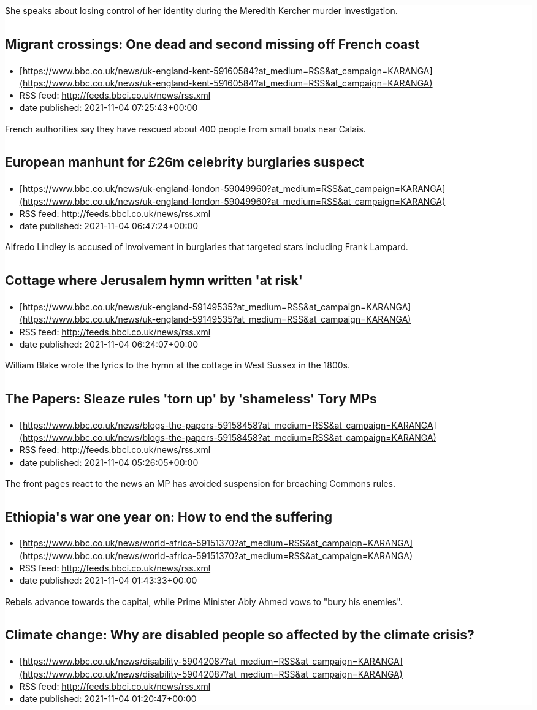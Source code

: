 She speaks about losing control of her identity during the Meredith Kercher murder investigation.

## Migrant crossings: One dead and second missing off French coast
 - [https://www.bbc.co.uk/news/uk-england-kent-59160584?at_medium=RSS&at_campaign=KARANGA](https://www.bbc.co.uk/news/uk-england-kent-59160584?at_medium=RSS&at_campaign=KARANGA)
 - RSS feed: http://feeds.bbci.co.uk/news/rss.xml
 - date published: 2021-11-04 07:25:43+00:00

French authorities say they have rescued about 400 people from small boats near Calais.

## European manhunt for £26m celebrity burglaries suspect
 - [https://www.bbc.co.uk/news/uk-england-london-59049960?at_medium=RSS&at_campaign=KARANGA](https://www.bbc.co.uk/news/uk-england-london-59049960?at_medium=RSS&at_campaign=KARANGA)
 - RSS feed: http://feeds.bbci.co.uk/news/rss.xml
 - date published: 2021-11-04 06:47:24+00:00

Alfredo Lindley is accused of involvement in burglaries that targeted stars including Frank Lampard.

## Cottage where Jerusalem hymn written 'at risk'
 - [https://www.bbc.co.uk/news/uk-england-59149535?at_medium=RSS&at_campaign=KARANGA](https://www.bbc.co.uk/news/uk-england-59149535?at_medium=RSS&at_campaign=KARANGA)
 - RSS feed: http://feeds.bbci.co.uk/news/rss.xml
 - date published: 2021-11-04 06:24:07+00:00

William Blake wrote the lyrics to the hymn at the cottage in West Sussex in the 1800s.

## The Papers: Sleaze rules 'torn up' by 'shameless' Tory MPs
 - [https://www.bbc.co.uk/news/blogs-the-papers-59158458?at_medium=RSS&at_campaign=KARANGA](https://www.bbc.co.uk/news/blogs-the-papers-59158458?at_medium=RSS&at_campaign=KARANGA)
 - RSS feed: http://feeds.bbci.co.uk/news/rss.xml
 - date published: 2021-11-04 05:26:05+00:00

The front pages react to the news an MP has avoided suspension for breaching Commons rules.

## Ethiopia's war one year on: How to end the suffering
 - [https://www.bbc.co.uk/news/world-africa-59151370?at_medium=RSS&at_campaign=KARANGA](https://www.bbc.co.uk/news/world-africa-59151370?at_medium=RSS&at_campaign=KARANGA)
 - RSS feed: http://feeds.bbci.co.uk/news/rss.xml
 - date published: 2021-11-04 01:43:33+00:00

Rebels advance towards the capital, while Prime Minister Abiy Ahmed vows to "bury his enemies".

## Climate change: Why are disabled people so affected by the climate crisis?
 - [https://www.bbc.co.uk/news/disability-59042087?at_medium=RSS&at_campaign=KARANGA](https://www.bbc.co.uk/news/disability-59042087?at_medium=RSS&at_campaign=KARANGA)
 - RSS feed: http://feeds.bbci.co.uk/news/rss.xml
 - date published: 2021-11-04 01:20:47+00:00
